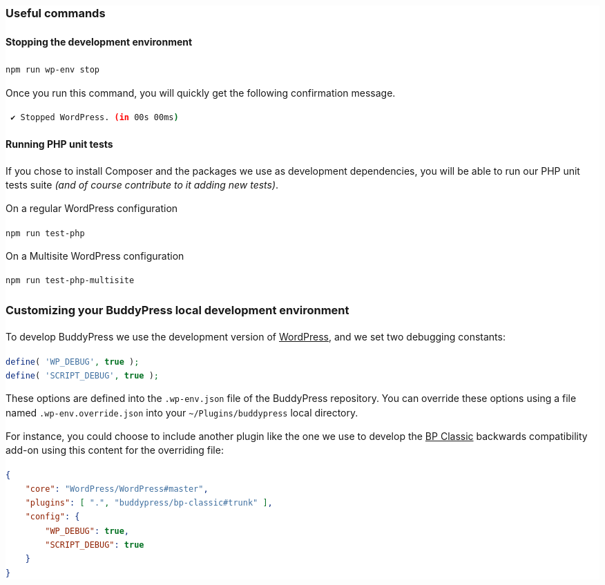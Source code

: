 ### Useful commands

#### Stopping the development environment

```bash
npm run wp-env stop
```

Once you run this command, you will quickly get the following confirmation message.

```bash
 ✔︎ Stopped WordPress. (in 00s 00ms)
```

#### Running PHP unit tests

If you chose to install Composer and the packages we use as development dependencies, you will be able to run our PHP unit tests suite *(and of course contribute to it adding new tests)*.

On a regular WordPress configuration

```bash
npm run test-php
```

On a Multisite WordPress configuration

```bash
npm run test-php-multisite
```

### Customizing your BuddyPress local development environment

To develop BuddyPress we use the development version of [WordPress](https://core.trac.wordpress.org/browser/trunk), and we set two debugging constants:

```php
define( 'WP_DEBUG', true );
define( 'SCRIPT_DEBUG', true );
```

These options are defined into the `.wp-env.json` file of the BuddyPress repository. You can override these options using a file named `.wp-env.override.json` into your `~/Plugins/buddypress` local directory.

For instance, you could choose to include another plugin like the one we use to develop the [BP Classic](https://github.com/buddypress/bp-classic) backwards compatibility add-on using this content for the overriding file:

```json
{
	"core": "WordPress/WordPress#master",
	"plugins": [ ".", "buddypress/bp-classic#trunk" ],
	"config": {
		"WP_DEBUG": true,
		"SCRIPT_DEBUG": true
	}
}
```
